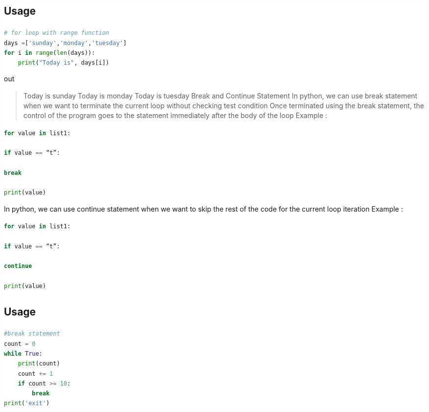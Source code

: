 ## Usage
```python
# for loop with range function
days =['sunday','monday','tuesday']
for i in range(len(days)):
    print("Today is", days[i])
```

out
> Today is sunday
Today is monday
Today is tuesday
Break and Continue Statement
In python, we can use break statement when we want to terminate the current loop without checking test condition
Once terminated using the break statement, the control of the program goes to the statement immediately after the body of the loop
Example :
```python
for value in list1:

if value == “t”:

break

print(value)
```

In python, we can use continue statement when we want to skip the rest of the code for the current loop iteration
Example :
```python
for value in list1:

if value == “t”:

continue

print(value)
```

## Usage
```python
#break statement
count = 0
while True:
    print(count)
    count += 1
    if count >= 10:
        break
print('exit')
```
